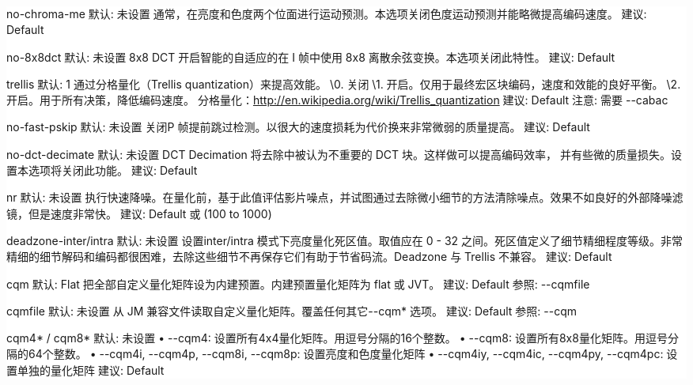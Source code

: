 no-chroma-me
默认: 未设置
通常，在亮度和色度两个位面进行运动预测。本选项关闭色度运动预测并能略微提高编码速度。
建议: Default

no-8x8dct
默认: 未设置
8x8 DCT 开启智能的自适应的在 I 帧中使用 8x8 离散余弦变换。本选项关闭此特性。
建议: Default

trellis
默认: 1
通过分格量化（Trellis quantization）来提高效能。
\0. 关闭
\1. 开启。仅用于最终宏区块编码，速度和效能的良好平衡。
\2. 开启。用于所有决策，降低编码速度。
分格量化：http://en.wikipedia.org/wiki/Trellis_quantization
建议: Default
注意: 需要 --cabac

no-fast-pskip
默认: 未设置
关闭P 帧提前跳过检测。以很大的速度损耗为代价换来非常微弱的质量提高。
建议: Default

no-dct-decimate
默认: 未设置
DCT Decimation 将去除中被认为不重要的 DCT 块。这样做可以提高编码效率， 并有些微的质量损失。设置本选项将关闭此功能。
建议: Default

nr
默认: 未设置
执行快速降噪。在量化前，基于此值评估影片噪点，并试图通过去除微小细节的方法清除噪点。效果不如良好的外部降噪滤镜，但是速度非常快。
建议: Default 或 (100 to 1000)

deadzone-inter/intra
默认: 未设置
设置inter/intra 模式下亮度量化死区值。取值应在 0 - 32 之间。死区值定义了细节精细程度等级。非常精细的细节解码和编码都很困难，去除这些细节不再保存它们有助于节省码流。Deadzone 与 Trellis 不兼容。
建议: Default 

cqm
默认: Flat
把全部自定义量化矩阵设为内建预置。内建预置量化矩阵为 flat 或 JVT。
建议: Default
参照: --cqmfile

cqmfile
默认: 未设置
从 JM 兼容文件读取自定义量化矩阵。覆盖任何其它--cqm* 选项。
建议: Default
参照: --cqm

cqm4* / cqm8*
默认: 未设置
•     --cqm4: 设置所有4x4量化矩阵。用逗号分隔的16个整数。
•     --cqm8: 设置所有8x8量化矩阵。用逗号分隔的64个整数。
•     --cqm4i, --cqm4p, --cqm8i, --cqm8p: 设置亮度和色度量化矩阵
•     --cqm4iy, --cqm4ic, --cqm4py, --cqm4pc: 设置单独的量化矩阵
建议: Default
